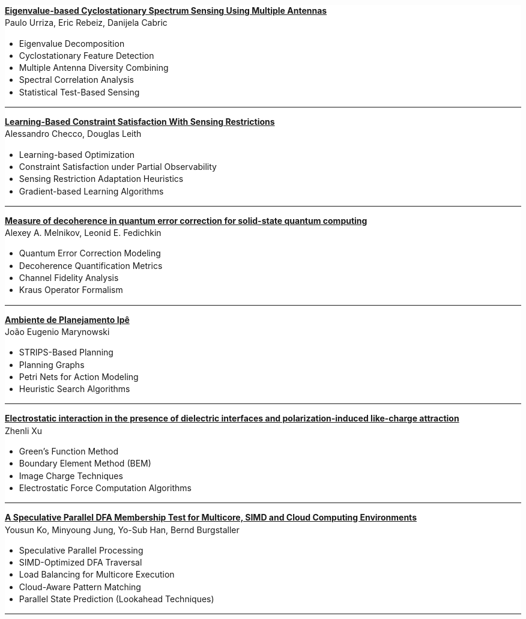 
**[Eigenvalue-based Cyclostationary Spectrum Sensing Using Multiple Antennas](https://arxiv.org/abs/1210.8176)**  
Paulo Urriza, Eric Rebeiz, Danijela Cabric  
- Eigenvalue Decomposition  
- Cyclostationary Feature Detection  
- Multiple Antenna Diversity Combining  
- Spectral Correlation Analysis  
- Statistical Test-Based Sensing  

---

**[Learning-Based Constraint Satisfaction With Sensing Restrictions](https://arxiv.org/abs/1210.7156)**  
Alessandro Checco, Douglas Leith  
- Learning-based Optimization  
- Constraint Satisfaction under Partial Observability  
- Sensing Restriction Adaptation Heuristics  
- Gradient-based Learning Algorithms  

---

**[Measure of decoherence in quantum error correction for solid-state quantum computing](https://arxiv.org/abs/1210.6590)**  
Alexey A. Melnikov, Leonid E. Fedichkin  
- Quantum Error Correction Modeling  
- Decoherence Quantification Metrics  
- Channel Fidelity Analysis  
- Kraus Operator Formalism  

---

**[Ambiente de Planejamento Ipê](https://arxiv.org/abs/1210.6275)**  
João Eugenio Marynowski  
- STRIPS-Based Planning  
- Planning Graphs  
- Petri Nets for Action Modeling  
- Heuristic Search Algorithms  

---

**[Electrostatic interaction in the presence of dielectric interfaces and polarization-induced like-charge attraction](https://arxiv.org/abs/1210.6255)**  
Zhenli Xu  
- Green’s Function Method  
- Boundary Element Method (BEM)  
- Image Charge Techniques  
- Electrostatic Force Computation Algorithms  

---

**[A Speculative Parallel DFA Membership Test for Multicore, SIMD and Cloud Computing Environments](https://arxiv.org/abs/1210.5093)**  
Yousun Ko, Minyoung Jung, Yo-Sub Han, Bernd Burgstaller  
- Speculative Parallel Processing  
- SIMD-Optimized DFA Traversal  
- Load Balancing for Multicore Execution  
- Cloud-Aware Pattern Matching  
- Parallel State Prediction (Lookahead Techniques)

---